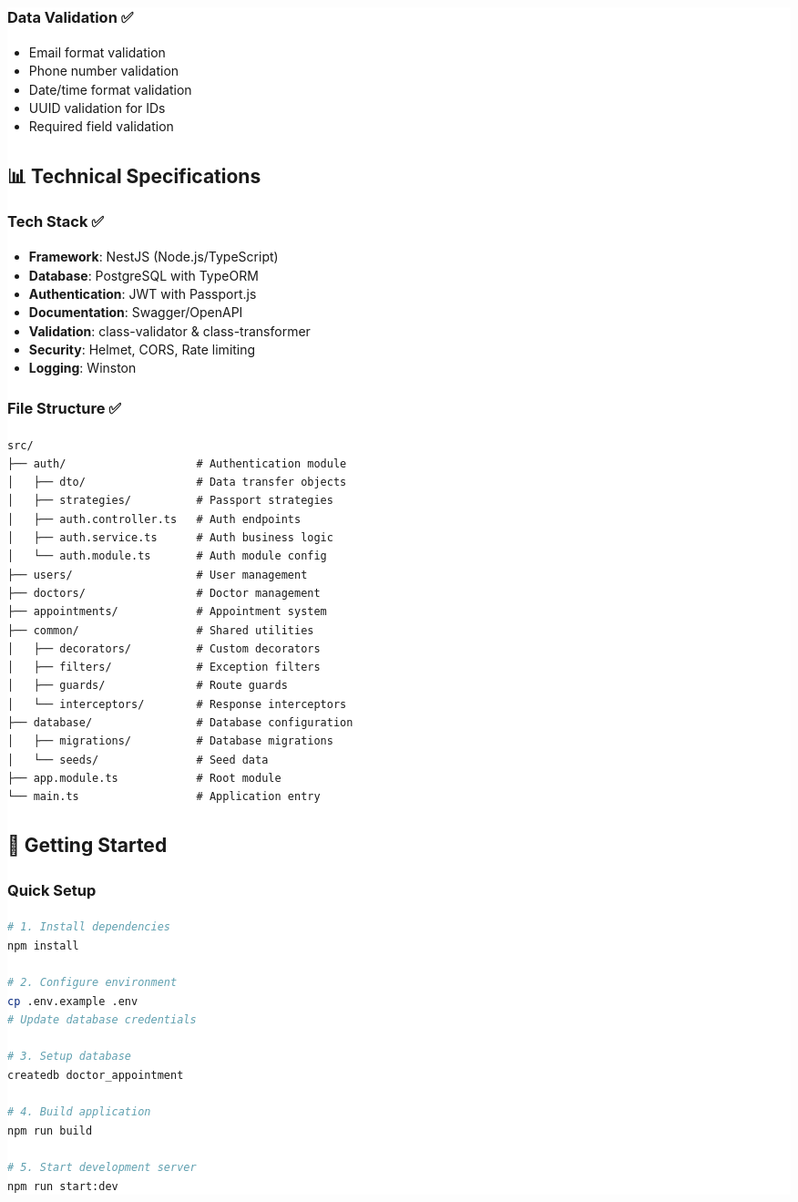 ### Data Validation ✅
- Email format validation
- Phone number validation
- Date/time format validation
- UUID validation for IDs
- Required field validation

## 📊 Technical Specifications

### Tech Stack ✅
- **Framework**: NestJS (Node.js/TypeScript)
- **Database**: PostgreSQL with TypeORM
- **Authentication**: JWT with Passport.js
- **Documentation**: Swagger/OpenAPI
- **Validation**: class-validator & class-transformer
- **Security**: Helmet, CORS, Rate limiting
- **Logging**: Winston

### File Structure ✅
```
src/
├── auth/                    # Authentication module
│   ├── dto/                 # Data transfer objects
│   ├── strategies/          # Passport strategies
│   ├── auth.controller.ts   # Auth endpoints
│   ├── auth.service.ts      # Auth business logic
│   └── auth.module.ts       # Auth module config
├── users/                   # User management
├── doctors/                 # Doctor management
├── appointments/            # Appointment system
├── common/                  # Shared utilities
│   ├── decorators/          # Custom decorators
│   ├── filters/             # Exception filters
│   ├── guards/              # Route guards
│   └── interceptors/        # Response interceptors
├── database/                # Database configuration
│   ├── migrations/          # Database migrations
│   └── seeds/               # Seed data
├── app.module.ts            # Root module
└── main.ts                  # Application entry
```

## 🚀 Getting Started

### Quick Setup
```bash
# 1. Install dependencies
npm install

# 2. Configure environment
cp .env.example .env
# Update database credentials

# 3. Setup database
createdb doctor_appointment

# 4. Build application
npm run build

# 5. Start development server
npm run start:dev
```